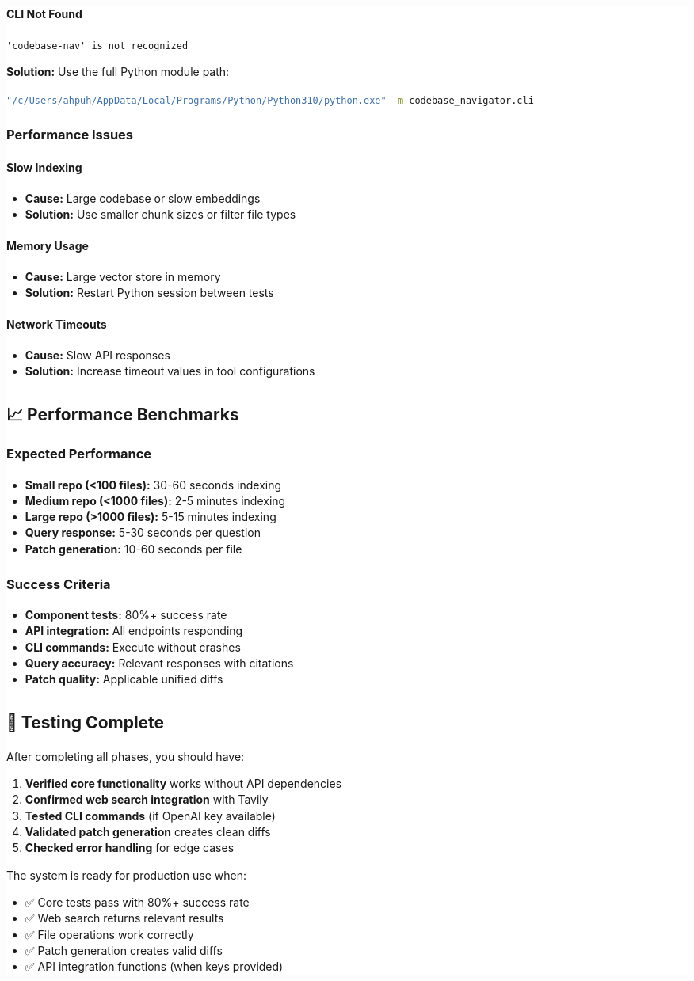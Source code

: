 #### CLI Not Found
```
'codebase-nav' is not recognized
```
**Solution:** Use the full Python module path:
```bash
"/c/Users/ahpuh/AppData/Local/Programs/Python/Python310/python.exe" -m codebase_navigator.cli
```

### Performance Issues

#### Slow Indexing
- **Cause:** Large codebase or slow embeddings
- **Solution:** Use smaller chunk sizes or filter file types

#### Memory Usage
- **Cause:** Large vector store in memory
- **Solution:** Restart Python session between tests

#### Network Timeouts
- **Cause:** Slow API responses
- **Solution:** Increase timeout values in tool configurations

## 📈 Performance Benchmarks

### Expected Performance
- **Small repo (<100 files):** 30-60 seconds indexing
- **Medium repo (<1000 files):** 2-5 minutes indexing  
- **Large repo (>1000 files):** 5-15 minutes indexing
- **Query response:** 5-30 seconds per question
- **Patch generation:** 10-60 seconds per file

### Success Criteria
- **Component tests:** 80%+ success rate
- **API integration:** All endpoints responding
- **CLI commands:** Execute without crashes
- **Query accuracy:** Relevant responses with citations
- **Patch quality:** Applicable unified diffs

## 🎉 Testing Complete

After completing all phases, you should have:

1. **Verified core functionality** works without API dependencies
2. **Confirmed web search integration** with Tavily
3. **Tested CLI commands** (if OpenAI key available)
4. **Validated patch generation** creates clean diffs
5. **Checked error handling** for edge cases

The system is ready for production use when:
- ✅ Core tests pass with 80%+ success rate
- ✅ Web search returns relevant results
- ✅ File operations work correctly
- ✅ Patch generation creates valid diffs
- ✅ API integration functions (when keys provided)
